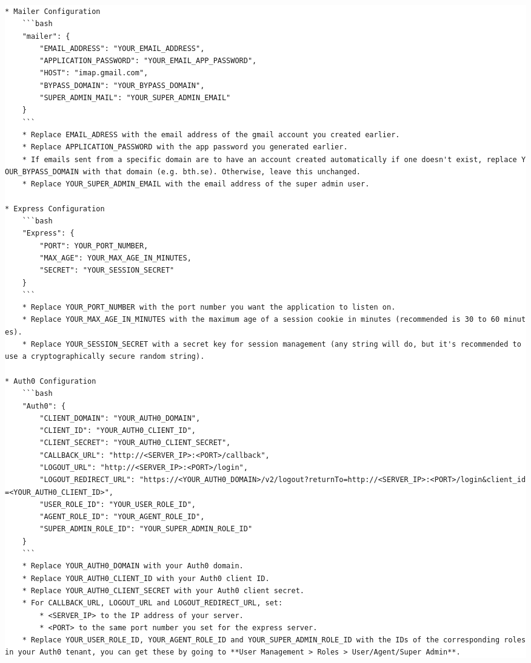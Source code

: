     * Mailer Configuration
        ```bash
        "mailer": {
            "EMAIL_ADDRESS": "YOUR_EMAIL_ADDRESS",
            "APPLICATION_PASSWORD": "YOUR_EMAIL_APP_PASSWORD",
            "HOST": "imap.gmail.com",
            "BYPASS_DOMAIN": "YOUR_BYPASS_DOMAIN",
            "SUPER_ADMIN_MAIL": "YOUR_SUPER_ADMIN_EMAIL"
        }
        ```
        * Replace EMAIL_ADRESS with the email address of the gmail account you created earlier.
        * Replace APPLICATION_PASSWORD with the app password you generated earlier.
        * If emails sent from a specific domain are to have an account created automatically if one doesn't exist, replace YOUR_BYPASS_DOMAIN with that domain (e.g. bth.se). Otherwise, leave this unchanged.
        * Replace YOUR_SUPER_ADMIN_EMAIL with the email address of the super admin user.
    
    * Express Configuration
        ```bash
        "Express": {
            "PORT": YOUR_PORT_NUMBER,
            "MAX_AGE": YOUR_MAX_AGE_IN_MINUTES,
            "SECRET": "YOUR_SESSION_SECRET"
        }
        ```
        * Replace YOUR_PORT_NUMBER with the port number you want the application to listen on.
        * Replace YOUR_MAX_AGE_IN_MINUTES with the maximum age of a session cookie in minutes (recommended is 30 to 60 minutes).
        * Replace YOUR_SESSION_SECRET with a secret key for session management (any string will do, but it's recommended to use a cryptographically secure random string).

    * Auth0 Configuration
        ```bash
        "Auth0": {
            "CLIENT_DOMAIN": "YOUR_AUTH0_DOMAIN",
            "CLIENT_ID": "YOUR_AUTH0_CLIENT_ID",
            "CLIENT_SECRET": "YOUR_AUTH0_CLIENT_SECRET",
            "CALLBACK_URL": "http://<SERVER_IP>:<PORT>/callback",
            "LOGOUT_URL": "http://<SERVER_IP>:<PORT>/login",
            "LOGOUT_REDIRECT_URL": "https://<YOUR_AUTH0_DOMAIN>/v2/logout?returnTo=http://<SERVER_IP>:<PORT>/login&client_id=<YOUR_AUTH0_CLIENT_ID>",
            "USER_ROLE_ID": "YOUR_USER_ROLE_ID",
            "AGENT_ROLE_ID": "YOUR_AGENT_ROLE_ID",
            "SUPER_ADMIN_ROLE_ID": "YOUR_SUPER_ADMIN_ROLE_ID"
        }
        ```
        * Replace YOUR_AUTH0_DOMAIN with your Auth0 domain.
        * Replace YOUR_AUTH0_CLIENT_ID with your Auth0 client ID.
        * Replace YOUR_AUTH0_CLIENT_SECRET with your Auth0 client secret.
        * For CALLBACK_URL, LOGOUT_URL and LOGOUT_REDIRECT_URL, set:
            * <SERVER_IP> to the IP address of your server.
            * <PORT> to the same port number you set for the express server.
        * Replace YOUR_USER_ROLE_ID, YOUR_AGENT_ROLE_ID and YOUR_SUPER_ADMIN_ROLE_ID with the IDs of the corresponding roles in your Auth0 tenant, you can get these by going to **User Management > Roles > User/Agent/Super Admin**.
    